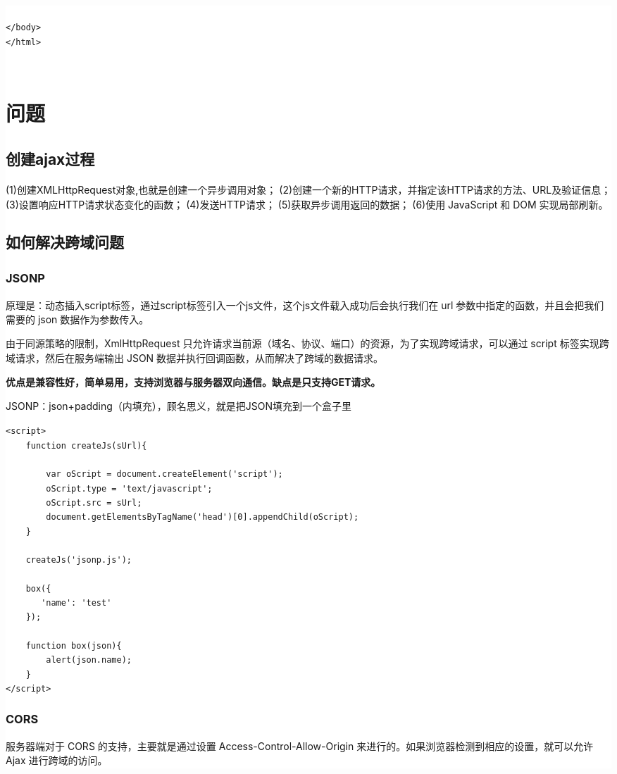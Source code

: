 ```

</body>
</html>
```
<br/>

# 问题
## 创建ajax过程
(1)创建XMLHttpRequest对象,也就是创建一个异步调用对象；
(2)创建一个新的HTTP请求，并指定该HTTP请求的方法、URL及验证信息；
(3)设置响应HTTP请求状态变化的函数；
(4)发送HTTP请求；
(5)获取异步调用返回的数据；
(6)使用 JavaScript 和 DOM 实现局部刷新。

## 如何解决跨域问题
### JSONP
原理是：动态插入script标签，通过script标签引入一个js文件，这个js文件载入成功后会执行我们在 url 参数中指定的函数，并且会把我们需要的 json 数据作为参数传入。

由于同源策略的限制，XmlHttpRequest 只允许请求当前源（域名、协议、端口）的资源，为了实现跨域请求，可以通过 script 标签实现跨域请求，然后在服务端输出 JSON 数据并执行回调函数，从而解决了跨域的数据请求。

**优点是兼容性好，简单易用，支持浏览器与服务器双向通信。缺点是只支持GET请求。**

JSONP：json+padding（内填充），顾名思义，就是把JSON填充到一个盒子里

```
<script>
    function createJs(sUrl){
 
        var oScript = document.createElement('script');
        oScript.type = 'text/javascript';
        oScript.src = sUrl;
        document.getElementsByTagName('head')[0].appendChild(oScript);
    }
 
    createJs('jsonp.js');
 
    box({
       'name': 'test'
    });
 
    function box(json){
        alert(json.name);
    }
</script>
```

### CORS
服务器端对于 CORS 的支持，主要就是通过设置 Access-Control-Allow-Origin 来进行的。如果浏览器检测到相应的设置，就可以允许 Ajax 进行跨域的访问。
